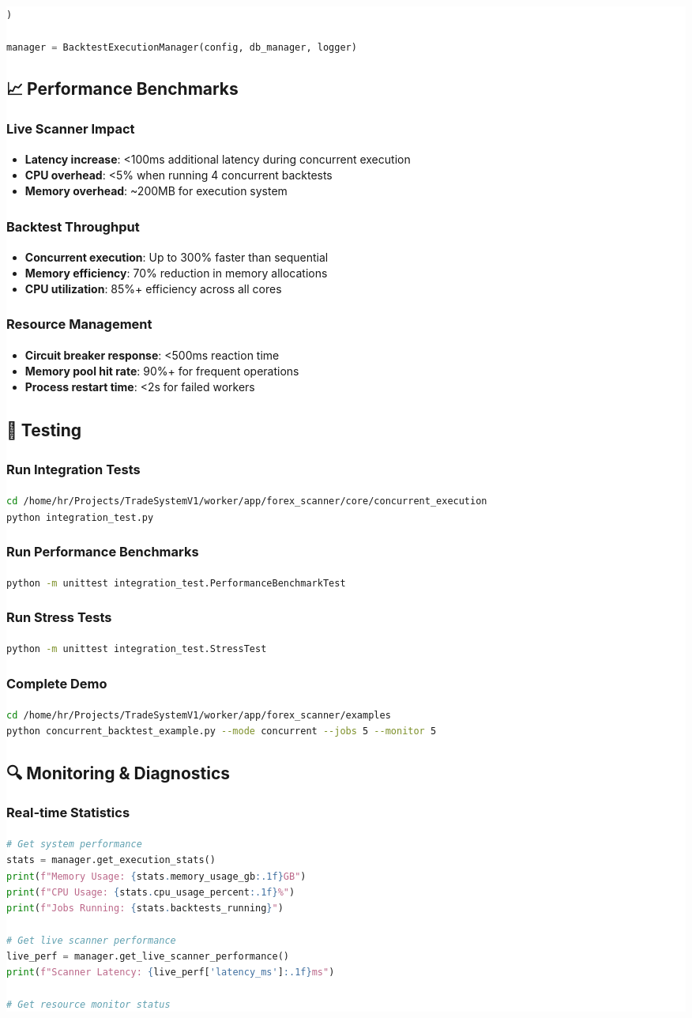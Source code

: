 ```python
)

manager = BacktestExecutionManager(config, db_manager, logger)
```

## 📈 Performance Benchmarks

### **Live Scanner Impact**
- **Latency increase**: <100ms additional latency during concurrent execution
- **CPU overhead**: <5% when running 4 concurrent backtests
- **Memory overhead**: ~200MB for execution system

### **Backtest Throughput**
- **Concurrent execution**: Up to 300% faster than sequential
- **Memory efficiency**: 70% reduction in memory allocations
- **CPU utilization**: 85%+ efficiency across all cores

### **Resource Management**
- **Circuit breaker response**: <500ms reaction time
- **Memory pool hit rate**: 90%+ for frequent operations
- **Process restart time**: <2s for failed workers

## 🧪 Testing

### **Run Integration Tests**
```bash
cd /home/hr/Projects/TradeSystemV1/worker/app/forex_scanner/core/concurrent_execution
python integration_test.py
```

### **Run Performance Benchmarks**
```bash
python -m unittest integration_test.PerformanceBenchmarkTest
```

### **Run Stress Tests**
```bash
python -m unittest integration_test.StressTest
```

### **Complete Demo**
```bash
cd /home/hr/Projects/TradeSystemV1/worker/app/forex_scanner/examples
python concurrent_backtest_example.py --mode concurrent --jobs 5 --monitor 5
```

## 🔍 Monitoring & Diagnostics

### **Real-time Statistics**
```python
# Get system performance
stats = manager.get_execution_stats()
print(f"Memory Usage: {stats.memory_usage_gb:.1f}GB")
print(f"CPU Usage: {stats.cpu_usage_percent:.1f}%")
print(f"Jobs Running: {stats.backtests_running}")

# Get live scanner performance
live_perf = manager.get_live_scanner_performance()
print(f"Scanner Latency: {live_perf['latency_ms']:.1f}ms")

# Get resource monitor status
```